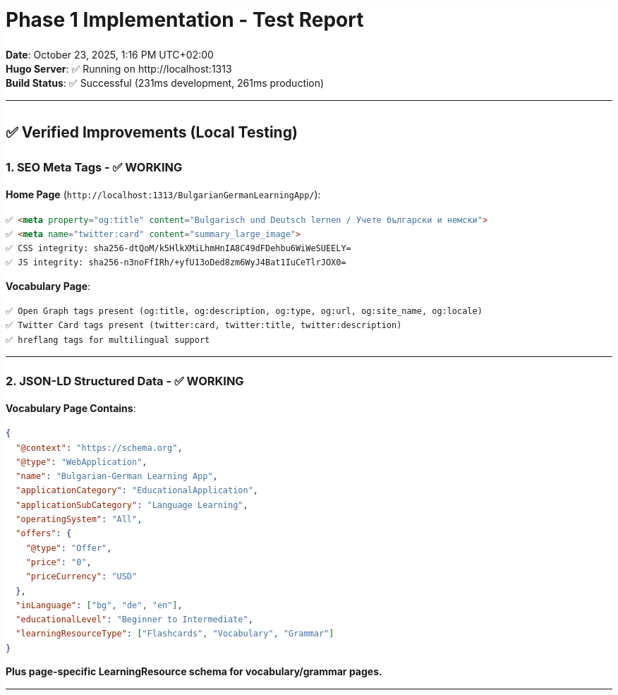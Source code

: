 # Phase 1 Implementation - Test Report

**Date**: October 23, 2025, 1:16 PM UTC+02:00  
**Hugo Server**: ✅ Running on http://localhost:1313  
**Build Status**: ✅ Successful (231ms development, 261ms production)

---

## ✅ Verified Improvements (Local Testing)

### 1. SEO Meta Tags - ✅ WORKING

**Home Page** (`http://localhost:1313/BulgarianGermanLearningApp/`):
```html
✅ <meta property="og:title" content="Bulgarisch und Deutsch lernen / Учете български и немски">
✅ <meta name="twitter:card" content="summary_large_image">
✅ CSS integrity: sha256-dtQoM/k5HlkXMiLhmHnIA8C49dFDehbu6WiWeSUEELY=
✅ JS integrity: sha256-n3noFfIRh/+yfU13oDed8zm6WyJ4Bat1IuCeTlrJOX0=
```

**Vocabulary Page**:
```html
✅ Open Graph tags present (og:title, og:description, og:type, og:url, og:site_name, og:locale)
✅ Twitter Card tags present (twitter:card, twitter:title, twitter:description)
✅ hreflang tags for multilingual support
```

---

### 2. JSON-LD Structured Data - ✅ WORKING

**Vocabulary Page Contains**:
```json
{
  "@context": "https://schema.org",
  "@type": "WebApplication",
  "name": "Bulgarian-German Learning App",
  "applicationCategory": "EducationalApplication",
  "applicationSubCategory": "Language Learning",
  "operatingSystem": "All",
  "offers": {
    "@type": "Offer",
    "price": "0",
    "priceCurrency": "USD"
  },
  "inLanguage": ["bg", "de", "en"],
  "educationalLevel": "Beginner to Intermediate",
  "learningResourceType": ["Flashcards", "Vocabulary", "Grammar"]
}
```

**Plus page-specific LearningResource schema for vocabulary/grammar pages.**

---